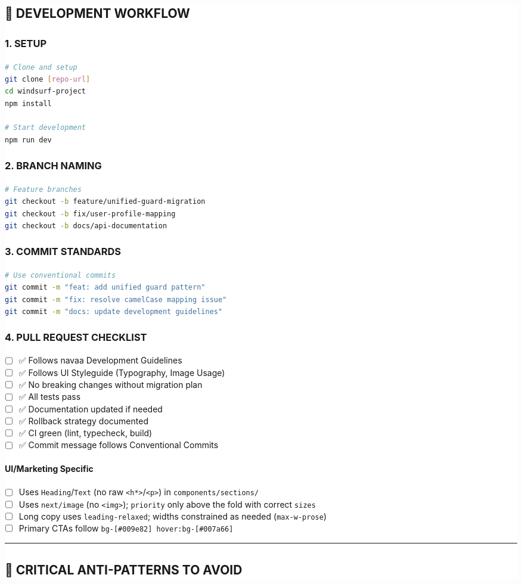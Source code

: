 ## 🎯 DEVELOPMENT WORKFLOW

### **1. SETUP**

```bash
# Clone and setup
git clone [repo-url]
cd windsurf-project
npm install

# Start development
npm run dev
```

### **2. BRANCH NAMING**

```bash
# Feature branches
git checkout -b feature/unified-guard-migration
git checkout -b fix/user-profile-mapping
git checkout -b docs/api-documentation
```

### **3. COMMIT STANDARDS**

```bash
# Use conventional commits
git commit -m "feat: add unified guard pattern"
git commit -m "fix: resolve camelCase mapping issue"
git commit -m "docs: update development guidelines"
```

### **4. PULL REQUEST CHECKLIST**

- [ ] ✅ Follows navaa Development Guidelines
- [ ] ✅ Follows UI Styleguide (Typography, Image Usage)
- [ ] ✅ No breaking changes without migration plan
- [ ] ✅ All tests pass
- [ ] ✅ Documentation updated if needed
- [ ] ✅ Rollback strategy documented
- [ ] ✅ CI green (lint, typecheck, build)
- [ ] ✅ Commit message follows Conventional Commits

#### UI/Marketing Specific

- [ ] Uses `Heading`/`Text` (no raw `<h*>`/`<p>`) in `components/sections/`
- [ ] Uses `next/image` (no `<img>`); `priority` only above the fold with correct `sizes`
- [ ] Long copy uses `leading-relaxed`; widths constrained as needed (`max-w-prose`)
- [ ] Primary CTAs follow `bg-[#009e82] hover:bg-[#007a66]`

---

## 🚨 CRITICAL ANTI-PATTERNS TO AVOID
